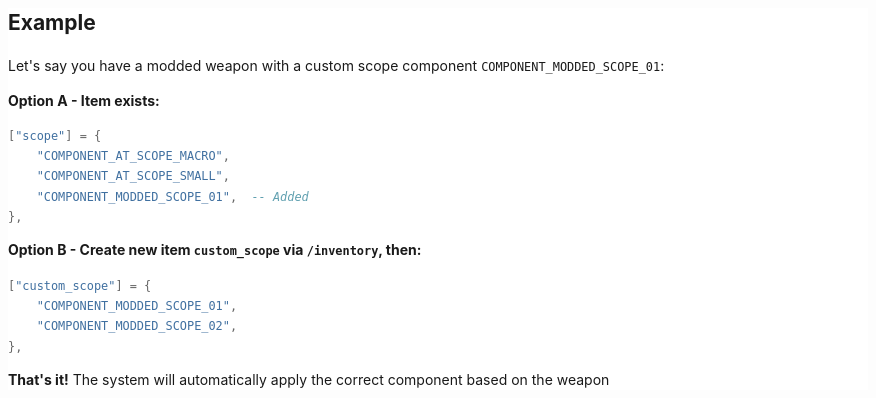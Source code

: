 ## Example

Let's say you have a modded weapon with a custom scope component `COMPONENT_MODDED_SCOPE_01`:

**Option A - Item exists:**
```lua
["scope"] = {
    "COMPONENT_AT_SCOPE_MACRO",
    "COMPONENT_AT_SCOPE_SMALL",
    "COMPONENT_MODDED_SCOPE_01",  -- Added
},
```

**Option B - Create new item `custom_scope` via `/inventory`, then:**
```lua
["custom_scope"] = {
    "COMPONENT_MODDED_SCOPE_01",
    "COMPONENT_MODDED_SCOPE_02",
},
```

**That's it!** The system will automatically apply the correct component based on the weapon